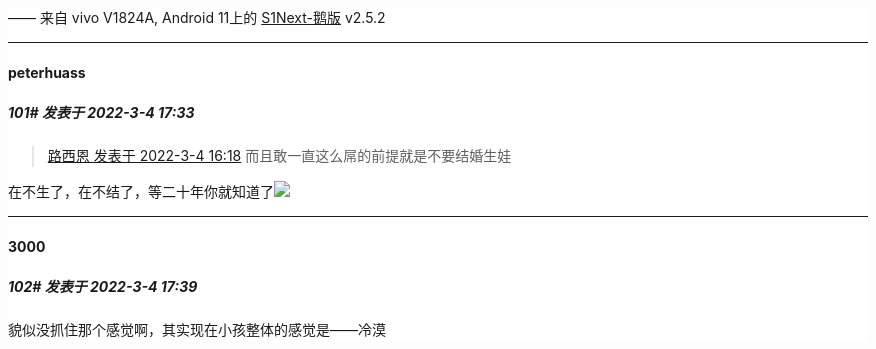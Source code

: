 —— 来自 vivo V1824A, Android 11上的 [S1Next-鹅版](https://github.com/ykrank/S1-Next/releases) v2.5.2



*****

####  peterhuass  
##### 101#       发表于 2022-3-4 17:33

<blockquote><a href="httphttps://bbs.saraba1st.com/2b/forum.php?mod=redirect&amp;goto=findpost&amp;pid=54916261&amp;ptid=2055802" target="_blank">路西恩 发表于 2022-3-4 16:18</a>
而且敢一直这么屌的前提就是不要结婚生娃</blockquote>
在不生了，在不结了，等二十年你就知道了<img src="https://static.saraba1st.com/image/smiley/face2017/067.png" referrerpolicy="no-referrer">

*****

####  3000  
##### 102#       发表于 2022-3-4 17:39

貌似没抓住那个感觉啊，其实现在小孩整体的感觉是——冷漠

